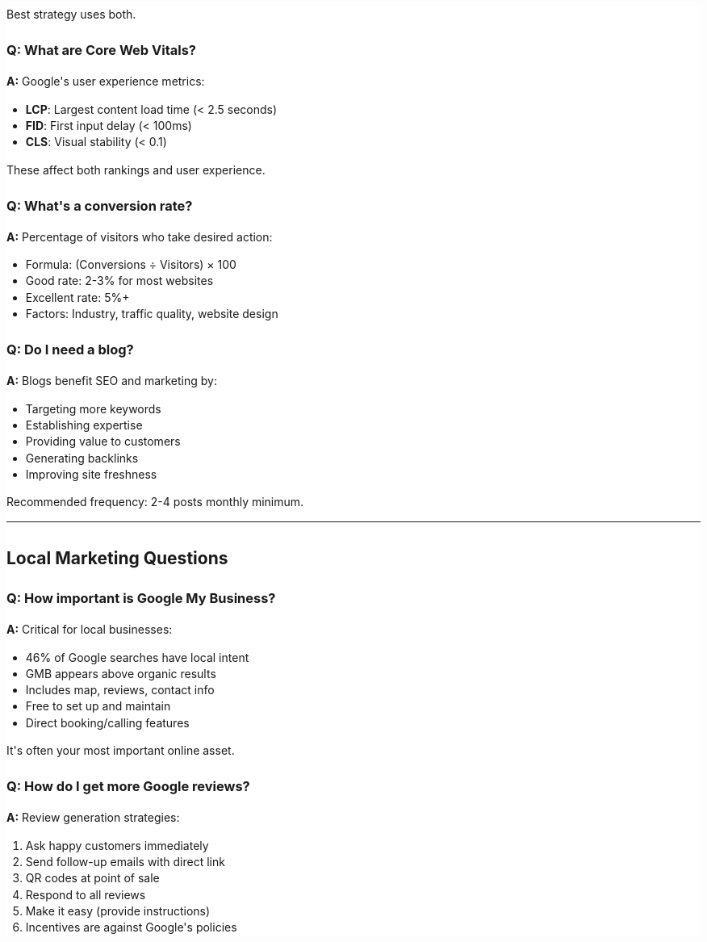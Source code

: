 Best strategy uses both.

### Q: What are Core Web Vitals?

**A:** Google's user experience metrics:
- **LCP**: Largest content load time (< 2.5 seconds)
- **FID**: First input delay (< 100ms)
- **CLS**: Visual stability (< 0.1)

These affect both rankings and user experience.

### Q: What's a conversion rate?

**A:** Percentage of visitors who take desired action:
- Formula: (Conversions ÷ Visitors) × 100
- Good rate: 2-3% for most websites
- Excellent rate: 5%+
- Factors: Industry, traffic quality, website design

### Q: Do I need a blog?

**A:** Blogs benefit SEO and marketing by:
- Targeting more keywords
- Establishing expertise
- Providing value to customers
- Generating backlinks
- Improving site freshness

Recommended frequency: 2-4 posts monthly minimum.

---

## Local Marketing Questions

### Q: How important is Google My Business?

**A:** Critical for local businesses:
- 46% of Google searches have local intent
- GMB appears above organic results
- Includes map, reviews, contact info
- Free to set up and maintain
- Direct booking/calling features

It's often your most important online asset.

### Q: How do I get more Google reviews?

**A:** Review generation strategies:
1. Ask happy customers immediately
2. Send follow-up emails with direct link
3. QR codes at point of sale
4. Respond to all reviews
5. Make it easy (provide instructions)
6. Incentives are against Google's policies
